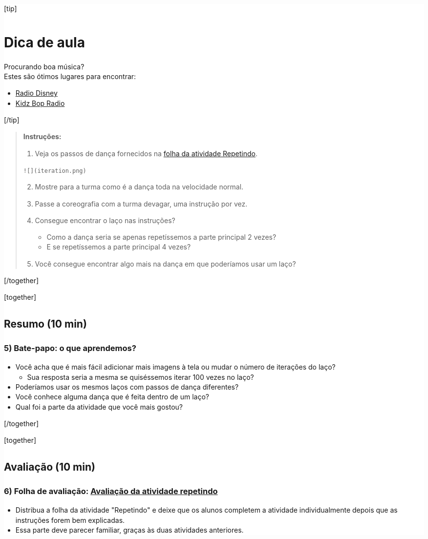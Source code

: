 [tip]

# Dica de aula

Procurando boa música?  
Estes são ótimos lugares para encontrar:

  * [Radio Disney](http://music.disney.com/radio-disney)
  * [Kidz Bop Radio](http://www.jango.com/music/Kidz+Bop+Kids?l=0)

[/tip]

> **Instruções:**
> 
>   1. Veja os passos de dança fornecidos na [folha da atividade Repetindo](/curriculum/course2/5/Activity5-GettingLoopy.pdf).   
>       
>     ![](iteration.png)
> 
>   2. Mostre para a turma como é a dança toda na velocidade normal.
> 
>   3. Passe a coreografia com a turma devagar, uma instrução por vez.
>   4. Consegue encontrar o laço nas instruções? 
>       * Como a dança seria se apenas repetíssemos a parte principal 2 vezes?
>       * E se repetíssemos a parte principal 4 vezes?
>   5. Você consegue encontrar algo mais na dança em que poderíamos usar um laço? 

[/together]

[together]

## Resumo (10 min)

### <a name="WrapUp"></a> 5) Bate-papo: o que aprendemos?

  * Você acha que é mais fácil adicionar mais imagens à tela ou mudar o número de iterações do laço? 
      * Sua resposta seria a mesma se quiséssemos iterar 100 vezes no laço?
  * Poderíamos usar os mesmos laços com passos de dança diferentes?
  * Você conhece alguma dança que é feita dentro de um laço?
  * Qual foi a parte da atividade que você mais gostou?

[/together]

[together]

## Avaliação (10 min)

### <a name="Assessment"></a>6) Folha de avaliação: [Avaliação da atividade repetindo](/curriculum/course2/5/Assessment5-GettingLoopy.pdf)

  * Distribua a folha da atividade "Repetindo" e deixe que os alunos completem a atividade individualmente depois que as instruções forem bem explicadas. 
  * Essa parte deve parecer familiar, graças às duas atividades anteriores.
